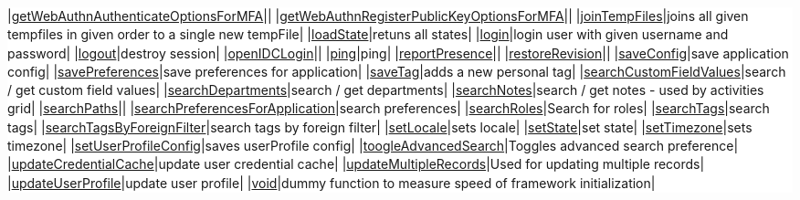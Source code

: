 |[getWebAuthnAuthenticateOptionsForMFA](#tinebase_frontend_jsongetwebauthnauthenticateoptionsformfa)||
|[getWebAuthnRegisterPublicKeyOptionsForMFA](#tinebase_frontend_jsongetwebauthnregisterpublickeyoptionsformfa)||
|[joinTempFiles](#tinebase_frontend_jsonjointempfiles)|joins all given tempfiles in given order to a single new tempFile|
|[loadState](#tinebase_frontend_jsonloadstate)|retuns all states|
|[login](#tinebase_frontend_jsonlogin)|login user with given username and password|
|[logout](#tinebase_frontend_jsonlogout)|destroy session|
|[openIDCLogin](#tinebase_frontend_jsonopenidclogin)||
|[ping](#tinebase_frontend_jsonping)|ping|
|[reportPresence](#tinebase_frontend_jsonreportpresence)||
|[restoreRevision](#tinebase_frontend_jsonrestorerevision)||
|[saveConfig](#tinebase_frontend_jsonsaveconfig)|save application config|
|[savePreferences](#tinebase_frontend_jsonsavepreferences)|save preferences for application|
|[saveTag](#tinebase_frontend_jsonsavetag)|adds a new personal tag|
|[searchCustomFieldValues](#tinebase_frontend_jsonsearchcustomfieldvalues)|search / get custom field values|
|[searchDepartments](#tinebase_frontend_jsonsearchdepartments)|search / get departments|
|[searchNotes](#tinebase_frontend_jsonsearchnotes)|search / get notes - used by activities grid|
|[searchPaths](#tinebase_frontend_jsonsearchpaths)||
|[searchPreferencesForApplication](#tinebase_frontend_jsonsearchpreferencesforapplication)|search preferences|
|[searchRoles](#tinebase_frontend_jsonsearchroles)|Search for roles|
|[searchTags](#tinebase_frontend_jsonsearchtags)|search tags|
|[searchTagsByForeignFilter](#tinebase_frontend_jsonsearchtagsbyforeignfilter)|search tags by foreign filter|
|[setLocale](#tinebase_frontend_jsonsetlocale)|sets locale|
|[setState](#tinebase_frontend_jsonsetstate)|set state|
|[setTimezone](#tinebase_frontend_jsonsettimezone)|sets timezone|
|[setUserProfileConfig](#tinebase_frontend_jsonsetuserprofileconfig)|saves userProfile config|
|[toogleAdvancedSearch](#tinebase_frontend_jsontoogleadvancedsearch)|Toggles advanced search preference|
|[updateCredentialCache](#tinebase_frontend_jsonupdatecredentialcache)|update user credential cache|
|[updateMultipleRecords](#tinebase_frontend_jsonupdatemultiplerecords)|Used for updating multiple records|
|[updateUserProfile](#tinebase_frontend_jsonupdateuserprofile)|update user profile|
|[void](#tinebase_frontend_jsonvoid)|dummy function to measure speed of framework initialization|
